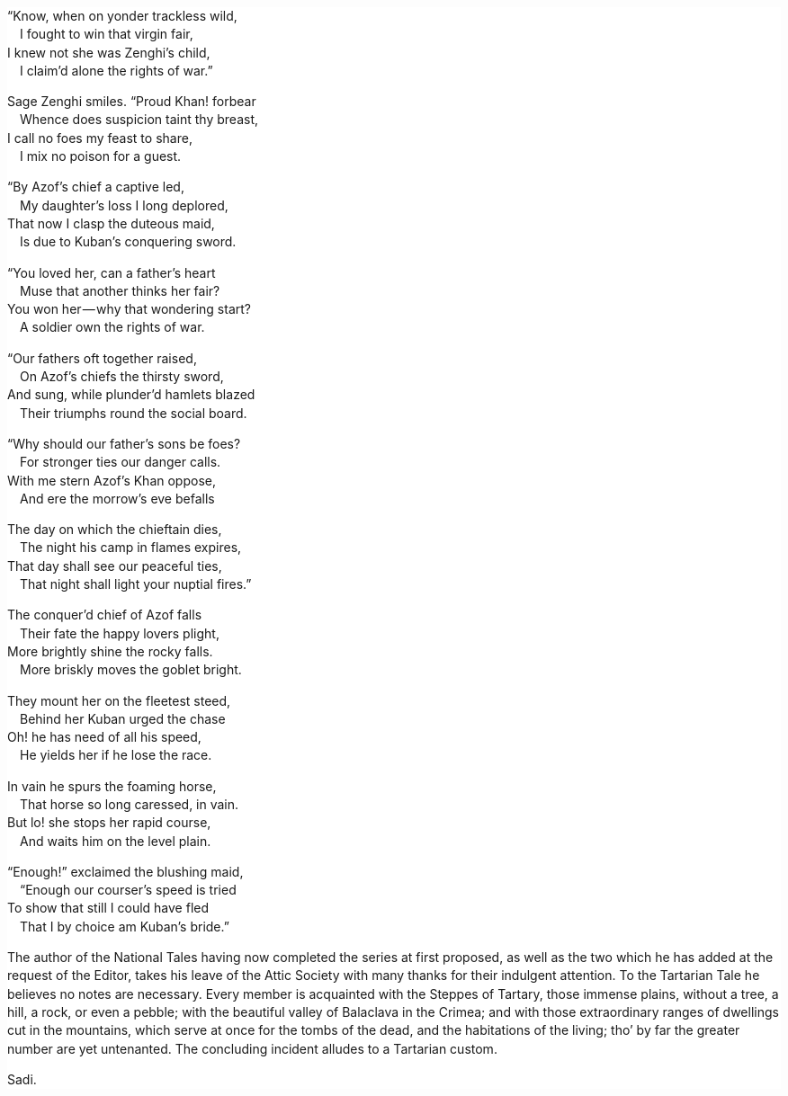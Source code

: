 “Know, when on yonder trackless wild,  
&emsp;I fought to win that virgin fair,  
I knew not she was Zenghi’s child,  
&emsp;I claim’d alone the rights of war.”

Sage Zenghi smiles. “Proud Khan! forbear  
&emsp;Whence does suspicion taint thy breast,  
I call no foes my feast to share,  
&emsp;I mix no poison for a guest.

“By Azof’s chief a captive led,  
&emsp;My daughter’s loss I long deplored,  
That now I clasp the duteous maid,  
&emsp;Is due to Kuban’s conquering sword.

“You loved her, can a father’s heart  
&emsp;Muse that another thinks her fair?  
You won her — why that wondering start?  
&emsp;A soldier own the rights of war.

“Our fathers oft together raised,  
&emsp;On Azof’s chiefs the thirsty sword,  
And sung, while plunder’d hamlets blazed  
&emsp;Their triumphs round the social board.

“Why should our father’s sons be foes?  
&emsp;For stronger ties our danger calls.  
With me stern Azof’s Khan oppose,  
&emsp;And ere the morrow’s eve befalls  

The day on which the chieftain dies,  
&emsp;The night his camp in flames expires,  
That day shall see our peaceful ties,  
&emsp;That night shall light your nuptial fires.”

The conquer’d chief of Azof falls  
&emsp;Their fate the happy lovers plight,  
More brightly shine the rocky falls.  
&emsp;More briskly moves the goblet bright.

They mount her on the fleetest steed,  
&emsp;Behind her Kuban urged the chase  
Oh! he has need of all his speed,  
&emsp;He yields her if he lose the race.  

In vain he spurs the foaming horse,  
&emsp;That horse so long caressed, in vain.  
But lo! she stops her rapid course,  
&emsp;And waits him on the level plain.

“Enough!” exclaimed the blushing maid,  
&emsp;“Enough our courser’s speed is tried  
To show that still I could have fled  
&emsp;That I by choice am Kuban’s bride.”

The author of the National Tales having now completed the series at first proposed, as well as the two which he has added at the request of the Editor, takes his leave of the Attic Society with many thanks for their indulgent attention. To the Tartarian Tale he believes no notes are necessary. Every member is acquainted with the Steppes of Tartary, those immense plains, without a tree, a hill, a rock, or even a pebble; with the beautiful valley of Balaclava in the Crimea; and with those extraordinary ranges of dwellings cut in the mountains, which serve at once for the tombs of the dead, and the habitations of the living; tho’ by far the greater number are yet untenanted. The concluding incident alludes to a Tartarian custom.

Sadi.